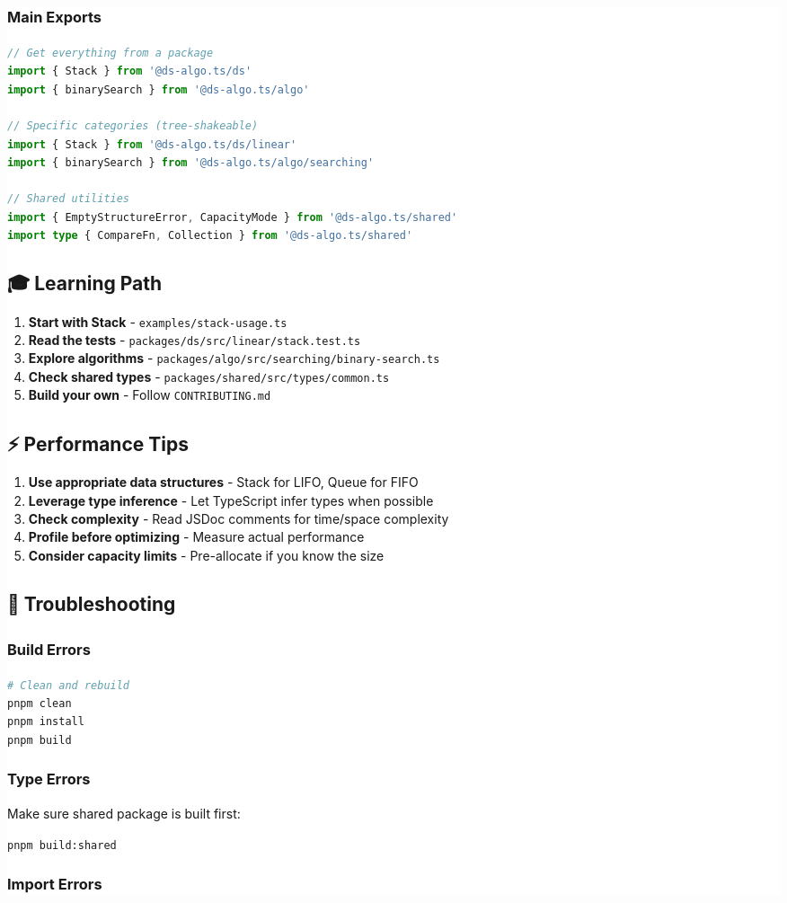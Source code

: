 ### Main Exports

```typescript
// Get everything from a package
import { Stack } from '@ds-algo.ts/ds'
import { binarySearch } from '@ds-algo.ts/algo'

// Specific categories (tree-shakeable)
import { Stack } from '@ds-algo.ts/ds/linear'
import { binarySearch } from '@ds-algo.ts/algo/searching'

// Shared utilities
import { EmptyStructureError, CapacityMode } from '@ds-algo.ts/shared'
import type { CompareFn, Collection } from '@ds-algo.ts/shared'
```

## 🎓 Learning Path

1. **Start with Stack** - `examples/stack-usage.ts`
2. **Read the tests** - `packages/ds/src/linear/stack.test.ts`
3. **Explore algorithms** - `packages/algo/src/searching/binary-search.ts`
4. **Check shared types** - `packages/shared/src/types/common.ts`
5. **Build your own** - Follow `CONTRIBUTING.md`

## ⚡ Performance Tips

1. **Use appropriate data structures** - Stack for LIFO, Queue for FIFO
2. **Leverage type inference** - Let TypeScript infer types when possible
3. **Check complexity** - Read JSDoc comments for time/space complexity
4. **Profile before optimizing** - Measure actual performance
5. **Consider capacity limits** - Pre-allocate if you know the size

## 🐛 Troubleshooting

### Build Errors

```bash
# Clean and rebuild
pnpm clean
pnpm install
pnpm build
```

### Type Errors

Make sure shared package is built first:

```bash
pnpm build:shared
```

### Import Errors
